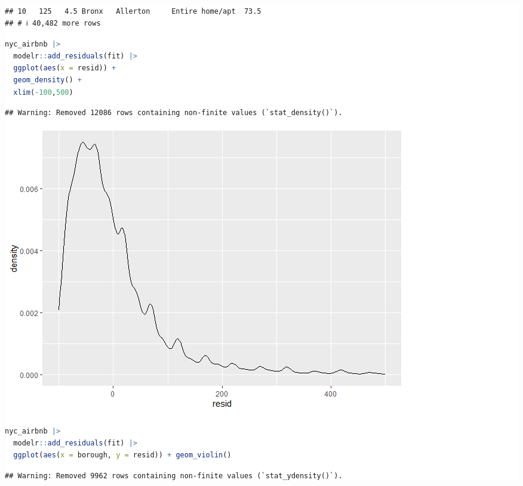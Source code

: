     ## 10   125   4.5 Bronx   Allerton     Entire home/apt  73.5
    ## # ℹ 40,482 more rows

``` r
nyc_airbnb |> 
  modelr::add_residuals(fit) |> 
  ggplot(aes(x = resid)) + 
  geom_density() +
  xlim(-100,500)
```

    ## Warning: Removed 12086 rows containing non-finite values (`stat_density()`).

![](cross_validation_files/figure-gfm/unnamed-chunk-9-1.png)

``` r
nyc_airbnb |> 
  modelr::add_residuals(fit) |> 
  ggplot(aes(x = borough, y = resid)) + geom_violin()
```

    ## Warning: Removed 9962 rows containing non-finite values (`stat_ydensity()`).
